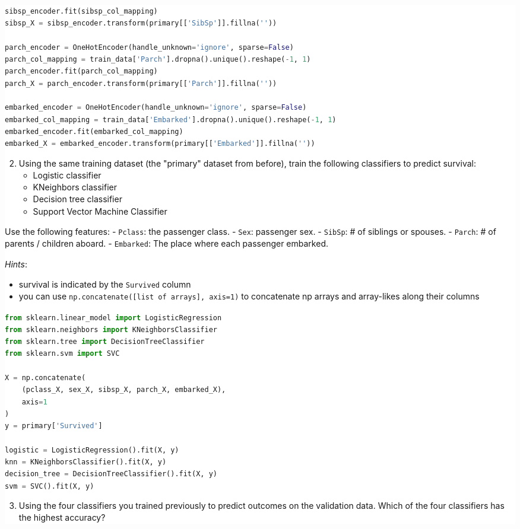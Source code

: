 ```python
sibsp_encoder.fit(sibsp_col_mapping)
sibsp_X = sibsp_encoder.transform(primary[['SibSp']].fillna(''))

parch_encoder = OneHotEncoder(handle_unknown='ignore', sparse=False)
parch_col_mapping = train_data['Parch'].dropna().unique().reshape(-1, 1)
parch_encoder.fit(parch_col_mapping)
parch_X = parch_encoder.transform(primary[['Parch']].fillna(''))

embarked_encoder = OneHotEncoder(handle_unknown='ignore', sparse=False)
embarked_col_mapping = train_data['Embarked'].dropna().unique().reshape(-1, 1)
embarked_encoder.fit(embarked_col_mapping)
embarked_X = embarked_encoder.transform(primary[['Embarked']].fillna(''))
```

2. Using the same training dataset (the "primary" dataset from before), train
the following classifiers to predict survival:
    - Logistic classifier
    - KNeighbors classifier
    - Decision tree classifier
    - Support Vector Machine Classifier

Use the following features:
    - `Pclass`: the passenger class.
    - `Sex`: passenger sex.
    - `SibSp`: # of siblings or spouses.
    - `Parch`: # of parents / children aboard.
    - `Embarked`: The place where each passenger embarked.

*Hints*:
- survival is indicated by the `Survived` column
- you can use `np.concatenate([list of arrays], axis=1)` to concatenate np
  arrays and array-likes along their columns

```python
from sklearn.linear_model import LogisticRegression
from sklearn.neighbors import KNeighborsClassifier
from sklearn.tree import DecisionTreeClassifier
from sklearn.svm import SVC

X = np.concatenate(
    (pclass_X, sex_X, sibsp_X, parch_X, embarked_X),
    axis=1
)
y = primary['Survived']

logistic = LogisticRegression().fit(X, y)
knn = KNeighborsClassifier().fit(X, y)
decision_tree = DecisionTreeClassifier().fit(X, y)
svm = SVC().fit(X, y)
```

3. Using the four classifiers you trained previously to predict outcomes on the
   validation data. Which of the four classifiers has
   the highest accuracy?
